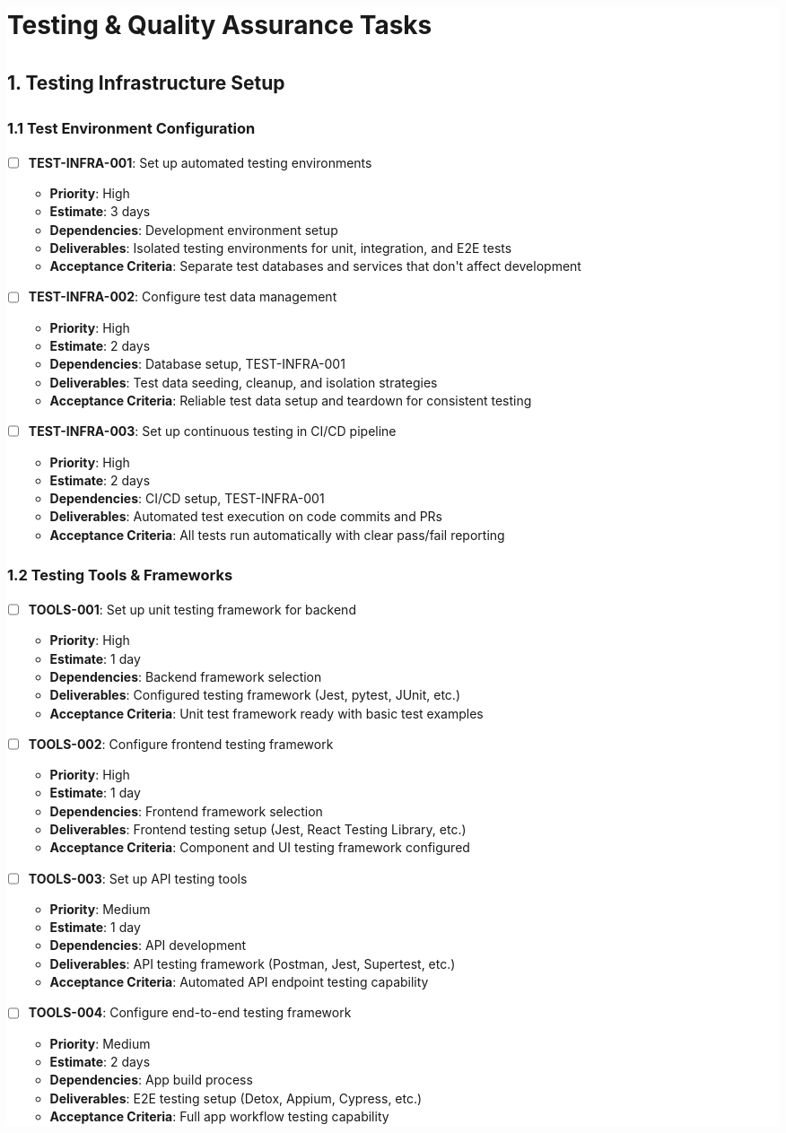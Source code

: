 # Testing & Quality Assurance Tasks

## 1. Testing Infrastructure Setup

### 1.1 Test Environment Configuration
- [ ] **TEST-INFRA-001**: Set up automated testing environments
  - **Priority**: High
  - **Estimate**: 3 days
  - **Dependencies**: Development environment setup
  - **Deliverables**: Isolated testing environments for unit, integration, and E2E tests
  - **Acceptance Criteria**: Separate test databases and services that don't affect development

- [ ] **TEST-INFRA-002**: Configure test data management
  - **Priority**: High
  - **Estimate**: 2 days
  - **Dependencies**: Database setup, TEST-INFRA-001
  - **Deliverables**: Test data seeding, cleanup, and isolation strategies
  - **Acceptance Criteria**: Reliable test data setup and teardown for consistent testing

- [ ] **TEST-INFRA-003**: Set up continuous testing in CI/CD pipeline
  - **Priority**: High
  - **Estimate**: 2 days
  - **Dependencies**: CI/CD setup, TEST-INFRA-001
  - **Deliverables**: Automated test execution on code commits and PRs
  - **Acceptance Criteria**: All tests run automatically with clear pass/fail reporting

### 1.2 Testing Tools & Frameworks
- [ ] **TOOLS-001**: Set up unit testing framework for backend
  - **Priority**: High
  - **Estimate**: 1 day
  - **Dependencies**: Backend framework selection
  - **Deliverables**: Configured testing framework (Jest, pytest, JUnit, etc.)
  - **Acceptance Criteria**: Unit test framework ready with basic test examples

- [ ] **TOOLS-002**: Configure frontend testing framework
  - **Priority**: High
  - **Estimate**: 1 day
  - **Dependencies**: Frontend framework selection
  - **Deliverables**: Frontend testing setup (Jest, React Testing Library, etc.)
  - **Acceptance Criteria**: Component and UI testing framework configured

- [ ] **TOOLS-003**: Set up API testing tools
  - **Priority**: Medium
  - **Estimate**: 1 day
  - **Dependencies**: API development
  - **Deliverables**: API testing framework (Postman, Jest, Supertest, etc.)
  - **Acceptance Criteria**: Automated API endpoint testing capability

- [ ] **TOOLS-004**: Configure end-to-end testing framework
  - **Priority**: Medium
  - **Estimate**: 2 days
  - **Dependencies**: App build process
  - **Deliverables**: E2E testing setup (Detox, Appium, Cypress, etc.)
  - **Acceptance Criteria**: Full app workflow testing capability
